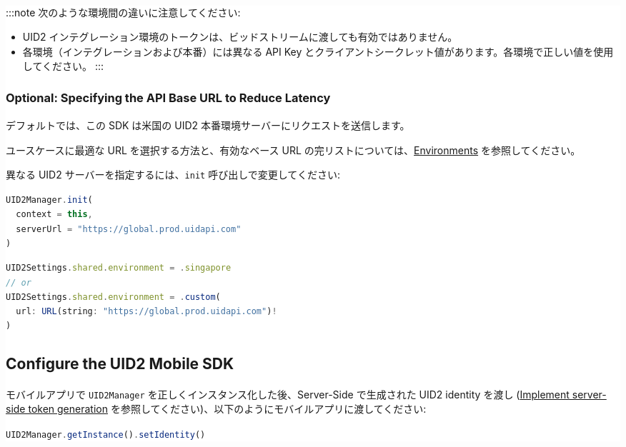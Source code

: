 </TabItem>
</Tabs>

:::note
次のような環境間の違いに注意してください:
- UID2 インテグレーション環境のトークンは、ビッドストリームに渡しても有効ではありません。
- 各環境（インテグレーションおよび本番）には異なる API Key とクライアントシークレット値があります。各環境で正しい値を使用してください。
:::

### Optional: Specifying the API Base URL to Reduce Latency

デフォルトでは、この SDK は米国の UID2 本番環境サーバーにリクエストを送信します。

ユースケースに最適な URL を選択する方法と、有効なベース URL の完リストについては、[Environments](../getting-started/gs-environments.md) を参照してください。

異なる UID2 サーバーを指定するには、`init` 呼び出しで変更してください:

<Tabs groupId="language-selection">
<TabItem value='android' label='Android'>

```js
UID2Manager.init(
  context = this,
  serverUrl = "https://global.prod.uidapi.com"
)
```

</TabItem>
<TabItem value='ios' label='iOS'>

```js
UID2Settings.shared.environment = .singapore
// or
UID2Settings.shared.environment = .custom(
  url: URL(string: "https://global.prod.uidapi.com")!
)
```

</TabItem>
</Tabs>

## Configure the UID2 Mobile SDK

モバイルアプリで `UID2Manager` を正しくインスタンス化した後、Server-Side で生成された UID2 <Link href="../ref-info/glossary-uid#gl-identity">identity</Link> を渡し ([Implement server-side token generation](#implement-server-side-token-generation) を参照してください)、以下のようにモバイルアプリに渡してください:

<Tabs groupId="language-selection">
<TabItem value='android' label='Android'>

```js
UID2Manager.getInstance().setIdentity()
```

</TabItem>
<TabItem value='ios' label='iOS'>
